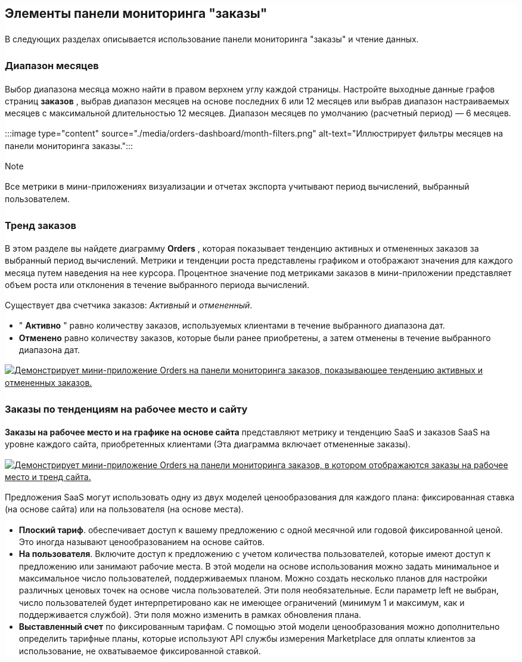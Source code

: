## <a name="elements-of-the-orders-dashboard"></a>Элементы панели мониторинга "заказы"

В следующих разделах описывается использование панели мониторинга "заказы" и чтение данных.

### <a name="month-range"></a>Диапазон месяцев

Выбор диапазона месяца можно найти в правом верхнем углу каждой страницы. Настройте выходные данные графов страниц **заказов** , выбрав диапазон месяцев на основе последних 6 или 12 месяцев или выбрав диапазон настраиваемых месяцев с максимальной длительностью 12 месяцев. Диапазон месяцев по умолчанию (расчетный период) — 6 месяцев.

:::image type="content" source="./media/orders-dashboard/month-filters.png" alt-text="Иллюстрирует фильтры месяцев на панели мониторинга заказы.":::

> [!NOTE]
> Все метрики в мини-приложениях визуализации и отчетах экспорта учитывают период вычислений, выбранный пользователем.

### <a name="orders-trend"></a>Тренд заказов

В этом разделе вы найдете диаграмму **Orders** , которая показывает тенденцию активных и отмененных заказов за выбранный период вычислений. Метрики и тенденции роста представлены графиком и отображают значения для каждого месяца путем наведения на нее курсора. Процентное значение под метриками заказов в мини-приложении представляет объем роста или отклонения в течение выбранного периода вычислений.

Существует два счетчика заказов: _Активный_ и _отмененный_.

- " **Активно** " равно количеству заказов, используемых клиентами в течение выбранного диапазона дат.
- **Отменено** равно количеству заказов, которые были ранее приобретены, а затем отменены в течение выбранного диапазона дат.

[![Демонстрирует мини-приложение Orders на панели мониторинга заказов, показывающее тенденцию активных и отмененных заказов.](./media/orders-dashboard/orders-trend.png)](./media/orders-dashboard/orders-trend.png#lightbox)

### <a name="orders-by-per-seat-and-site-trend"></a>Заказы по тенденциям на рабочее место и сайту

**Заказы на рабочее место и на графике на основе сайта** представляют метрику и тенденцию SaaS и заказов SaaS на уровне каждого сайта, приобретенных клиентами (Эта диаграмма включает отмененные заказы).

[![Демонстрирует мини-приложение Orders на панели мониторинга заказов, в котором отображаются заказы на рабочее место и тренд сайта.](./media/orders-dashboard/seats-sites.png)](./media/orders-dashboard/seats-sites.png#lightbox)

Предложения SaaS могут использовать одну из двух моделей ценообразования для каждого плана: фиксированная ставка (на основе сайта) или на пользователя (на основе места).

- **Плоский тариф**. обеспечивает доступ к вашему предложению с одной месячной или годовой фиксированной ценой. Это иногда называют ценообразованием на основе сайтов.
- **На пользователя**. Включите доступ к предложению с учетом количества пользователей, которые имеют доступ к предложению или занимают рабочие места. В этой модели на основе использования можно задать минимальное и максимальное число пользователей, поддерживаемых планом. Можно создать несколько планов для настройки различных ценовых точек на основе числа пользователей. Эти поля необязательные. Если параметр left не выбран, число пользователей будет интерпретировано как не имеющее ограничений (минимум 1 и максимум, как и поддерживается службой). Эти поля можно изменить в рамках обновления плана.
- **Выставленный счет** по фиксированным тарифам. С помощью этой модели ценообразования можно дополнительно определить тарифные планы, которые используют API службы измерения Marketplace для оплаты клиентов за использование, не охватываемое фиксированной ставкой.
